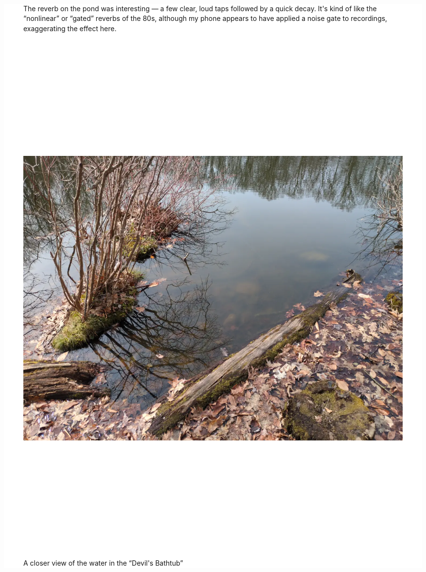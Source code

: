 
<figure>
  <audio controls src="/media/blog/2025/03/mendon-ponds/20250323_152106.mp3"></audio>
  <figcaption>The reverb on the pond was interesting — a few clear, loud taps followed by a quick decay. It's kind of like the “nonlinear” or “gated” reverbs of the 80s, although my phone appears to have applied a noise gate to recordings, exaggerating the effect here.</figcaption>
</figure>

<figure>
  <img src="/media/blog/2025/03/mendon-ponds/IMG_20250323_152328_510.webp" alt="A close-up of a bog with moss, small trees, and logs." width="1411" height="1058" />
  <figcaption>A closer view of the water in the “Devil's Bathtub”</figcaption>
</figure>

<figure>